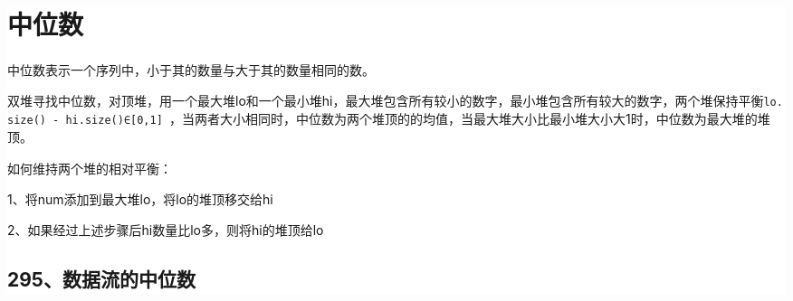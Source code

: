

# 中位数

中位数表示一个序列中，小于其的数量与大于其的数量相同的数。

双堆寻找中位数，对顶堆，用一个最大堆lo和一个最小堆hi，最大堆包含所有较小的数字，最小堆包含所有较大的数字，两个堆保持平衡`lo.size() - hi.size()∈[0,1] `，当两者大小相同时，中位数为两个堆顶的的均值，当最大堆大小比最小堆大小大1时，中位数为最大堆的堆顶。



如何维持两个堆的相对平衡：

1、将num添加到最大堆lo，将lo的堆顶移交给hi

2、如果经过上述步骤后hi数量比lo多，则将hi的堆顶给lo



## 295、数据流的中位数
